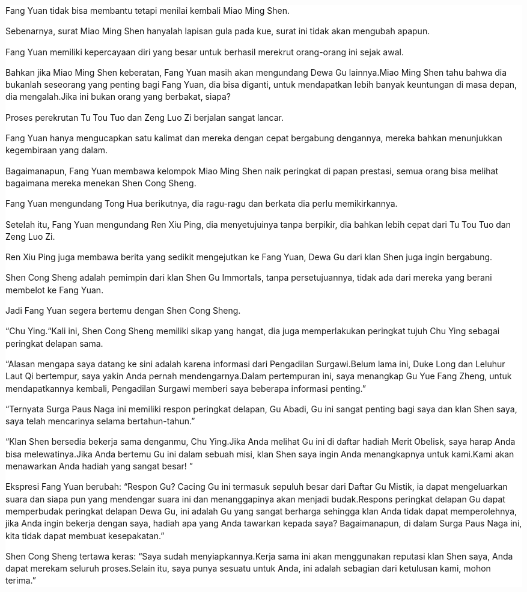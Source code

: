 Fang Yuan tidak bisa membantu tetapi menilai kembali Miao Ming Shen.

Sebenarnya, surat Miao Ming Shen hanyalah lapisan gula pada kue, surat ini tidak akan mengubah apapun.

Fang Yuan memiliki kepercayaan diri yang besar untuk berhasil merekrut orang-orang ini sejak awal.

Bahkan jika Miao Ming Shen keberatan, Fang Yuan masih akan mengundang Dewa Gu lainnya.Miao Ming Shen tahu bahwa dia bukanlah seseorang yang penting bagi Fang Yuan, dia bisa diganti, untuk mendapatkan lebih banyak keuntungan di masa depan, dia mengalah.Jika ini bukan orang yang berbakat, siapa?

Proses perekrutan Tu Tou Tuo dan Zeng Luo Zi berjalan sangat lancar.

Fang Yuan hanya mengucapkan satu kalimat dan mereka dengan cepat bergabung dengannya, mereka bahkan menunjukkan kegembiraan yang dalam.

Bagaimanapun, Fang Yuan membawa kelompok Miao Ming Shen naik peringkat di papan prestasi, semua orang bisa melihat bagaimana mereka menekan Shen Cong Sheng.

Fang Yuan mengundang Tong Hua berikutnya, dia ragu-ragu dan berkata dia perlu memikirkannya.

Setelah itu, Fang Yuan mengundang Ren Xiu Ping, dia menyetujuinya tanpa berpikir, dia bahkan lebih cepat dari Tu Tou Tuo dan Zeng Luo Zi.

Ren Xiu Ping juga membawa berita yang sedikit mengejutkan ke Fang Yuan, Dewa Gu dari klan Shen juga ingin bergabung.

Shen Cong Sheng adalah pemimpin dari klan Shen Gu Immortals, tanpa persetujuannya, tidak ada dari mereka yang berani membelot ke Fang Yuan.



Jadi Fang Yuan segera bertemu dengan Shen Cong Sheng.

“Chu Ying.“Kali ini, Shen Cong Sheng memiliki sikap yang hangat, dia juga memperlakukan peringkat tujuh Chu Ying sebagai peringkat delapan sama.

“Alasan mengapa saya datang ke sini adalah karena informasi dari Pengadilan Surgawi.Belum lama ini, Duke Long dan Leluhur Laut Qi bertempur, saya yakin Anda pernah mendengarnya.Dalam pertempuran ini, saya menangkap Gu Yue Fang Zheng, untuk mendapatkannya kembali, Pengadilan Surgawi memberi saya beberapa informasi penting.”

“Ternyata Surga Paus Naga ini memiliki respon peringkat delapan, Gu Abadi, Gu ini sangat penting bagi saya dan klan Shen saya, saya telah mencarinya selama bertahun-tahun.”

“Klan Shen bersedia bekerja sama denganmu, Chu Ying.Jika Anda melihat Gu ini di daftar hadiah Merit Obelisk, saya harap Anda bisa melewatinya.Jika Anda bertemu Gu ini dalam sebuah misi, klan Shen saya ingin Anda menangkapnya untuk kami.Kami akan menawarkan Anda hadiah yang sangat besar! ”

Ekspresi Fang Yuan berubah: “Respon Gu? Cacing Gu ini termasuk sepuluh besar dari Daftar Gu Mistik, ia dapat mengeluarkan suara dan siapa pun yang mendengar suara ini dan menanggapinya akan menjadi budak.Respons peringkat delapan Gu dapat memperbudak peringkat delapan Dewa Gu, ini adalah Gu yang sangat berharga sehingga klan Anda tidak dapat memperolehnya, jika Anda ingin bekerja dengan saya, hadiah apa yang Anda tawarkan kepada saya? Bagaimanapun, di dalam Surga Paus Naga ini, kita tidak dapat membuat kesepakatan.”

Shen Cong Sheng tertawa keras: “Saya sudah menyiapkannya.Kerja sama ini akan menggunakan reputasi klan Shen saya, Anda dapat merekam seluruh proses.Selain itu, saya punya sesuatu untuk Anda, ini adalah sebagian dari ketulusan kami, mohon terima.”
